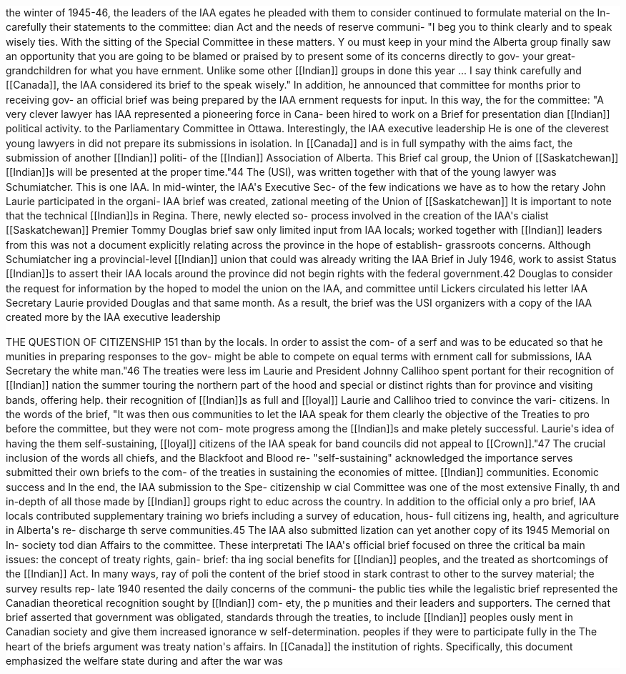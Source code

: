  the winter of 1945-46, the leaders of the IAA egates he pleaded with them to consider
 continued to formulate material on the In- carefully their statements to the committee:
 dian Act and the needs of reserve communi- "I beg you to think clearly and to speak wisely
 ties. With the sitting of the Special Committee in these matters. Y ou must keep in your mind
 the Alberta group finally saw an opportunity that you are going to be blamed or praised by
 to present some of its concerns directly to gov- your great-grandchildren for what you have
 ernment. Unlike some other [[Indian]] groups in done this year ... I say think carefully and
 [[Canada]], the IAA considered its brief to the speak wisely." In addition, he announced that
 committee for months prior to receiving gov- an official brief was being prepared by the IAA
 ernment requests for input. In this way, the for the committee: "A very clever lawyer has
 IAA represented a pioneering force in Cana- been hired to work on a Brief for presentation
 dian [[Indian]] political activity. to the Parliamentary Committee in Ottawa.
 Interestingly, the IAA executive leadership He is one of the cleverest young lawyers in
 did not prepare its submissions in isolation. In [[Canada]] and is in full sympathy with the aims
 fact, the submission of another [[Indian]] politi- of the [[Indian]] Association of Alberta. This Brief
 cal group, the Union of [[Saskatchewan]] [[Indian]]s will be presented at the proper time."44 The
 (USI), was written together with that of the young lawyer was Schumiatcher. This is one
 IAA. In mid-winter, the IAA's Executive Sec- of the few indications we have as to how the
 retary John Laurie participated in the organi- IAA brief was created,
 zational meeting of the Union of [[Saskatchewan]] It is important to note that the technical
 [[Indian]]s in Regina. There, newly elected so- process involved in the creation of the IAA's cialist [[Saskatchewan]] Premier Tommy Douglas brief saw only limited input from IAA locals;
 worked together with [[Indian]] leaders from this was not a document explicitly relating across the province in the hope of establish- grassroots concerns. Although Schumiatcher
 ing a provincial-level [[Indian]] union that could was already writing the IAA Brief in July 1946,
 work to assist Status [[Indian]]s to assert their IAA locals around the province did not begin
 rights with the federal government.42 Douglas to consider the request for information by the hoped to model the union on the IAA, and committee until Lickers circulated his letter
 IAA Secretary Laurie provided Douglas and that same month. As a result, the brief was the USI organizers with a copy of the IAA created more by the IAA executive leadership

 THE QUESTION OF CITIZENSHIP 151
 than by the locals. In order to assist the com- of a serf and was to be educated so that he
 munities in preparing responses to the gov- might be able to compete on equal terms with
 ernment call for submissions, IAA Secretary the white man."46 The treaties were less im
 Laurie and President Johnny Callihoo spent portant for their recognition of [[Indian]] nation
 the summer touring the northern part of the hood and special or distinct rights than for
 province and visiting bands, offering help. their recognition of [[Indian]]s as full and [[loyal]]
 Laurie and Callihoo tried to convince the vari- citizens. In the words of the brief, "It was then
 ous communities to let the IAA speak for them clearly the objective of the Treaties to pro
 before the committee, but they were not com- mote progress among the [[Indian]]s and make
 pletely successful. Laurie's idea of having the them self-sustaining, [[loyal]] citizens of the
 IAA speak for band councils did not appeal to [[Crown]]."47 The crucial inclusion of the words
 all chiefs, and the Blackfoot and Blood re- "self-sustaining" acknowledged the importance
 serves submitted their own briefs to the com- of the treaties in sustaining the economies of
 mittee. [[Indian]] communities. Economic success and
 In the end, the IAA submission to the Spe- citizenship w cial Committee was one of the most extensive Finally, th and in-depth of all those made by [[Indian]] groups right to educ across the country. In addition to the official only a pro brief, IAA locals contributed supplementary training wo briefs including a survey of education, hous- full citizens ing, health, and agriculture in Alberta's re- discharge th serve communities.45 The IAA also submitted lization can yet another copy of its 1945 Memorial on In- society tod dian Affairs to the committee. These interpretati The IAA's official brief focused on three the critical ba main issues: the concept of treaty rights, gain- brief: tha ing social benefits for [[Indian]] peoples, and the treated as  shortcomings of the [[Indian]] Act. In many ways, ray of poli the content of the brief stood in stark contrast to other  to the survey material; the survey results rep- late 1940 resented the daily concerns of the communi- the public  ties while the legalistic brief represented the Canadian theoretical recognition sought by [[Indian]] com- ety, the p munities and their leaders and supporters. The cerned that brief asserted that government was obligated, standards through the treaties, to include [[Indian]] peoples ously ment in Canadian society and give them increased ignorance w self-determination. peoples if they were to participate fully in the
 The heart of the briefs argument was treaty nation's affairs. In [[Canada]] the institution of
 rights. Specifically, this document emphasized the welfare state during and after the war was